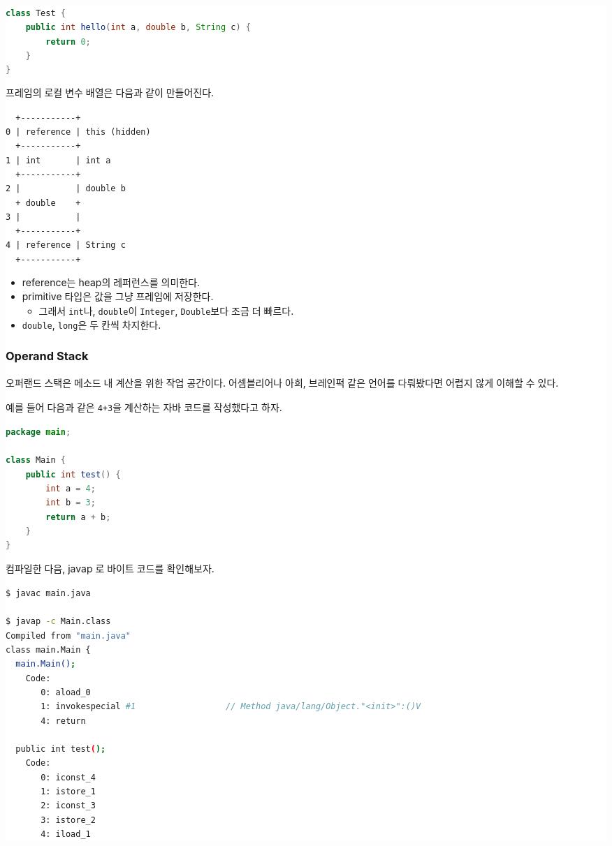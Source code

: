 ```java
class Test {
    public int hello(int a, double b, String c) {
        return 0;
    }
}
```

프레임의 로컬 변수 배열은 다음과 같이 만들어진다.

```ascii-art
  +-----------+
0 | reference | this (hidden)
  +-----------+
1 | int       | int a
  +-----------+
2 |           | double b
  + double    +
3 |           |
  +-----------+
4 | reference | String c
  +-----------+
```

* reference는 heap의 레퍼런스를 의미한다.
* primitive 타입은 값을 그냥 프레임에 저장한다.
    * 그래서 `int`나, `double`이 `Integer`, `Double`보다 조금 더 빠르다.
* `double`, `long`은 두 칸씩 차지한다.

### Operand Stack

오퍼랜드 스택은 메소드 내 계산을 위한 작업 공간이다. 어셈블리어나 아희, 브레인퍽 같은 언어를 다뤄봤다면 어렵지 않게 이해할 수 있다.

예를 들어 다음과 같은 `4+3`을 계산하는 자바 코드를 작성했다고 하자.

```java
package main;

class Main {
    public int test() {
        int a = 4;
        int b = 3;
        return a + b;
    }
}
```

컴파일한 다음, javap 로 바이트 코드를 확인해보자.

```sh
$ javac main.java

$ javap -c Main.class
Compiled from "main.java"
class main.Main {
  main.Main();
    Code:
       0: aload_0
       1: invokespecial #1                  // Method java/lang/Object."<init>":()V
       4: return

  public int test();
    Code:
       0: iconst_4
       1: istore_1
       2: iconst_3
       3: istore_2
       4: iload_1
```